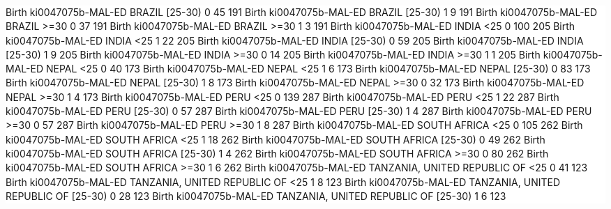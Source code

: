 Birth       ki0047075b-MAL-ED          BRAZIL                         [25-30)          0       45     191
Birth       ki0047075b-MAL-ED          BRAZIL                         [25-30)          1        9     191
Birth       ki0047075b-MAL-ED          BRAZIL                         >=30             0       37     191
Birth       ki0047075b-MAL-ED          BRAZIL                         >=30             1        3     191
Birth       ki0047075b-MAL-ED          INDIA                          <25              0      100     205
Birth       ki0047075b-MAL-ED          INDIA                          <25              1       22     205
Birth       ki0047075b-MAL-ED          INDIA                          [25-30)          0       59     205
Birth       ki0047075b-MAL-ED          INDIA                          [25-30)          1        9     205
Birth       ki0047075b-MAL-ED          INDIA                          >=30             0       14     205
Birth       ki0047075b-MAL-ED          INDIA                          >=30             1        1     205
Birth       ki0047075b-MAL-ED          NEPAL                          <25              0       40     173
Birth       ki0047075b-MAL-ED          NEPAL                          <25              1        6     173
Birth       ki0047075b-MAL-ED          NEPAL                          [25-30)          0       83     173
Birth       ki0047075b-MAL-ED          NEPAL                          [25-30)          1        8     173
Birth       ki0047075b-MAL-ED          NEPAL                          >=30             0       32     173
Birth       ki0047075b-MAL-ED          NEPAL                          >=30             1        4     173
Birth       ki0047075b-MAL-ED          PERU                           <25              0      139     287
Birth       ki0047075b-MAL-ED          PERU                           <25              1       22     287
Birth       ki0047075b-MAL-ED          PERU                           [25-30)          0       57     287
Birth       ki0047075b-MAL-ED          PERU                           [25-30)          1        4     287
Birth       ki0047075b-MAL-ED          PERU                           >=30             0       57     287
Birth       ki0047075b-MAL-ED          PERU                           >=30             1        8     287
Birth       ki0047075b-MAL-ED          SOUTH AFRICA                   <25              0      105     262
Birth       ki0047075b-MAL-ED          SOUTH AFRICA                   <25              1       18     262
Birth       ki0047075b-MAL-ED          SOUTH AFRICA                   [25-30)          0       49     262
Birth       ki0047075b-MAL-ED          SOUTH AFRICA                   [25-30)          1        4     262
Birth       ki0047075b-MAL-ED          SOUTH AFRICA                   >=30             0       80     262
Birth       ki0047075b-MAL-ED          SOUTH AFRICA                   >=30             1        6     262
Birth       ki0047075b-MAL-ED          TANZANIA, UNITED REPUBLIC OF   <25              0       41     123
Birth       ki0047075b-MAL-ED          TANZANIA, UNITED REPUBLIC OF   <25              1        8     123
Birth       ki0047075b-MAL-ED          TANZANIA, UNITED REPUBLIC OF   [25-30)          0       28     123
Birth       ki0047075b-MAL-ED          TANZANIA, UNITED REPUBLIC OF   [25-30)          1        6     123